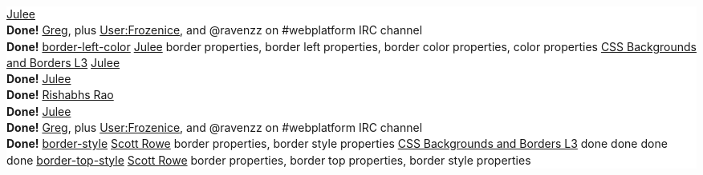 <td> <a href="/wiki/User:Julee" title="User:Julee">Julee</a> <br /><b>Done!</b>
</td>
<td> <a href="/w/index.php?title=User:Gregwhitworth&amp;action=edit&amp;redlink=1" class="new" title="User:Gregwhitworth (page does not exist)">Greg</a>, plus <a href="/wiki/User:Frozenice" title="User:Frozenice">User:Frozenice</a>, and @ravenzz on #webplatform IRC channel <br /><b>Done!</b>
</td>
<td>
</td></tr>
<tr>
<td> <a href="/wiki/css/properties/border-left-color" title="css/properties/border-left-color">border-left-color</a>
</td>
<td> <a href="/wiki/User:Julee" title="User:Julee">Julee</a>
</td>
<td> border properties, border left properties, border color properties, color properties
</td>
<td> <a rel="nofollow" class="external text" href="http://www.w3.org/TR/css3-background/#the-border-color">CSS Backgrounds and Borders L3</a>
</td>
<td> <a href="/wiki/User:Julee" title="User:Julee">Julee</a> <br /><b>Done!</b>
</td>
<td> <a href="/wiki/User:Julee" title="User:Julee">Julee</a> <br /><b>Done!</b>
</td>
<td> <a href="/wiki/User:Rishabhsrao" title="User:Rishabhsrao">Rishabhs Rao</a> <br /><b>Done!</b>
</td>
<td> <a href="/wiki/User:Julee" title="User:Julee">Julee</a> <br /><b>Done!</b>
</td>
<td> <a href="/w/index.php?title=User:Gregwhitworth&amp;action=edit&amp;redlink=1" class="new" title="User:Gregwhitworth (page does not exist)">Greg</a>, plus <a href="/wiki/User:Frozenice" title="User:Frozenice">User:Frozenice</a>, and @ravenzz on #webplatform IRC channel <br /><b>Done!</b>
</td>
<td>
</td></tr>
<tr>
<td> <a href="/wiki/css/properties/border-style" title="css/properties/border-style">border-style</a>
</td>
<td> <a href="/wiki/User:Scottrowe" title="User:Scottrowe">Scott Rowe</a>
</td>
<td> border properties, border style properties
</td>
<td> <a rel="nofollow" class="external text" href="http://www.w3.org/TR/css3-background/#border-style">CSS Backgrounds and Borders L3</a>
</td>
<td> done
</td>
<td> done
</td>
<td> done
</td>
<td> done
</td>
<td>
</td>
<td>
</td></tr>
<tr>
<td> <a href="/wiki/css/properties/border-top-style" title="css/properties/border-top-style">border-top-style</a>
</td>
<td> <a href="/wiki/User:Scottrowe" title="User:Scottrowe">Scott Rowe</a>
</td>
<td> border properties, border top properties, border style properties
</td>